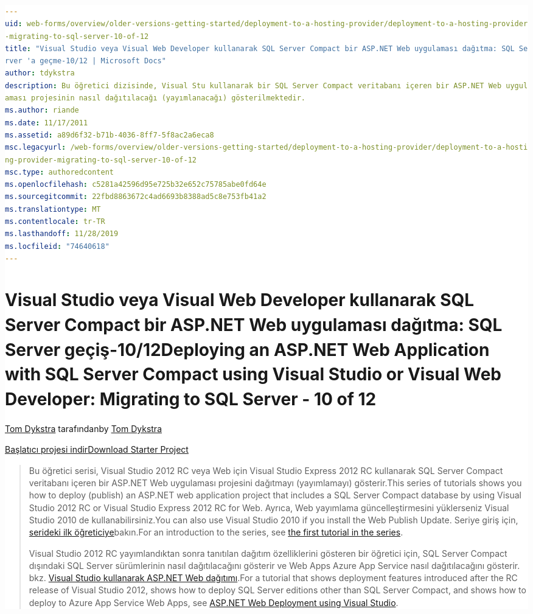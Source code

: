 ```yaml
---
uid: web-forms/overview/older-versions-getting-started/deployment-to-a-hosting-provider/deployment-to-a-hosting-provider-migrating-to-sql-server-10-of-12
title: "Visual Studio veya Visual Web Developer kullanarak SQL Server Compact bir ASP.NET Web uygulaması dağıtma: SQL Server 'a geçme-10/12 | Microsoft Docs"
author: tdykstra
description: Bu öğretici dizisinde, Visual Stu kullanarak bir SQL Server Compact veritabanı içeren bir ASP.NET Web uygulaması projesinin nasıl dağıtılacağı (yayımlanacağı) gösterilmektedir.
ms.author: riande
ms.date: 11/17/2011
ms.assetid: a89d6f32-b71b-4036-8ff7-5f8ac2a6eca8
msc.legacyurl: /web-forms/overview/older-versions-getting-started/deployment-to-a-hosting-provider/deployment-to-a-hosting-provider-migrating-to-sql-server-10-of-12
msc.type: authoredcontent
ms.openlocfilehash: c5281a42596d95e725b32e652c75785abe0fd64e
ms.sourcegitcommit: 22fbd8863672c4ad6693b8388ad5c8e753fb41a2
ms.translationtype: MT
ms.contentlocale: tr-TR
ms.lasthandoff: 11/28/2019
ms.locfileid: "74640618"
---
```

# <a name="deploying-an-aspnet-web-application-with-sql-server-compact-using-visual-studio-or-visual-web-developer-migrating-to-sql-server---10-of-12"></a><span data-ttu-id="b0e60-103">Visual Studio veya Visual Web Developer kullanarak SQL Server Compact bir ASP.NET Web uygulaması dağıtma: SQL Server geçiş-10/12</span><span class="sxs-lookup"><span data-stu-id="b0e60-103">Deploying an ASP.NET Web Application with SQL Server Compact using Visual Studio or Visual Web Developer: Migrating to SQL Server - 10 of 12</span></span>

<span data-ttu-id="b0e60-104">[Tom Dykstra](https://github.com/tdykstra) tarafından</span><span class="sxs-lookup"><span data-stu-id="b0e60-104">by [Tom Dykstra](https://github.com/tdykstra)</span></span>

[<span data-ttu-id="b0e60-105">Başlatıcı projesi indir</span><span class="sxs-lookup"><span data-stu-id="b0e60-105">Download Starter Project</span></span>](https://code.msdn.microsoft.com/Deploying-an-ASPNET-Web-4e31366b)

> <span data-ttu-id="b0e60-106">Bu öğretici serisi, Visual Studio 2012 RC veya Web için Visual Studio Express 2012 RC kullanarak SQL Server Compact veritabanı içeren bir ASP.NET Web uygulaması projesini dağıtmayı (yayımlamayı) gösterir.</span><span class="sxs-lookup"><span data-stu-id="b0e60-106">This series of tutorials shows you how to deploy (publish) an ASP.NET web application project that includes a SQL Server Compact database by using Visual Studio 2012 RC or Visual Studio Express 2012 RC for Web.</span></span> <span data-ttu-id="b0e60-107">Ayrıca, Web yayımlama güncelleştirmesini yüklerseniz Visual Studio 2010 de kullanabilirsiniz.</span><span class="sxs-lookup"><span data-stu-id="b0e60-107">You can also use Visual Studio 2010 if you install the Web Publish Update.</span></span> <span data-ttu-id="b0e60-108">Seriye giriş için, [serideki ilk öğreticiye](deployment-to-a-hosting-provider-introduction-1-of-12.md)bakın.</span><span class="sxs-lookup"><span data-stu-id="b0e60-108">For an introduction to the series, see [the first tutorial in the series](deployment-to-a-hosting-provider-introduction-1-of-12.md).</span></span>
> 
> <span data-ttu-id="b0e60-109">Visual Studio 2012 RC yayımlandıktan sonra tanıtılan dağıtım özelliklerini gösteren bir öğretici için, SQL Server Compact dışındaki SQL Server sürümlerinin nasıl dağıtılacağını gösterir ve Web Apps Azure App Service nasıl dağıtılacağını gösterir. bkz. [Visual Studio kullanarak ASP.NET Web dağıtımı](../../deployment/visual-studio-web-deployment/introduction.md).</span><span class="sxs-lookup"><span data-stu-id="b0e60-109">For a tutorial that shows deployment features introduced after the RC release of Visual Studio 2012, shows how to deploy SQL Server editions other than SQL Server Compact, and shows how to deploy to Azure App Service Web Apps, see [ASP.NET Web Deployment using Visual Studio](../../deployment/visual-studio-web-deployment/introduction.md).</span></span>
